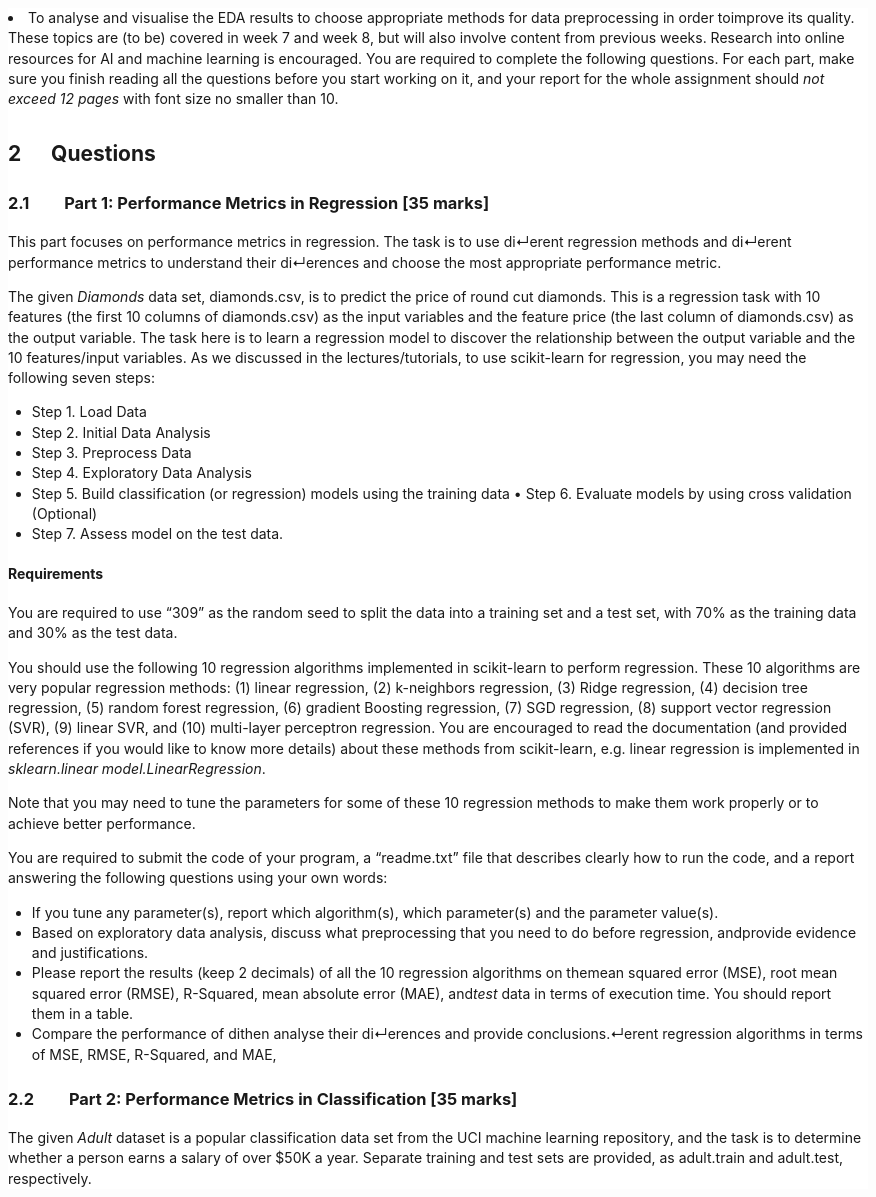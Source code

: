 <li>To analyse and visualise the EDA results to choose appropriate methods for data preprocessing in order toimprove its quality.</li>
</ul>
These topics are (to be) covered in week 7 and week 8, but will also involve content from previous weeks. Research into online resources for AI and machine learning is encouraged. You are required to complete the following questions. For each part, make sure you finish reading all the questions before you start working on it, and your report for the whole assignment should <em>not exceed </em><em>12 pages </em>with font size no smaller than 10.

<h2>2&nbsp;&nbsp;&nbsp;&nbsp;&nbsp; Questions</h2>
<h3>2.1&nbsp;&nbsp;&nbsp;&nbsp;&nbsp;&nbsp;&nbsp;&nbsp; Part 1: Performance Metrics in Regression [35 marks]</h3>
This part focuses on performance metrics in regression. The task is to use di↵erent regression methods and di↵erent performance metrics to understand their di↵erences and choose the most appropriate performance metric.

The given <em>Diamonds </em>data set, diamonds.csv, is to predict the price of round cut diamonds. This is a regression task with 10 features (the first 10 columns of diamonds.csv) as the input variables and the feature price (the last column of diamonds.csv) as the output variable. The task here is to learn a regression model to discover the relationship between the output variable and the 10 features/input variables. As we discussed in the lectures/tutorials, to use scikit-learn for regression, you may need the following seven steps:

<ul>
<li>Step 1. Load Data</li>
<li>Step 2. Initial Data Analysis</li>
<li>Step 3. Preprocess Data</li>
<li>Step 4. Exploratory Data Analysis</li>
<li>Step 5. Build classification (or regression) models using the training data • Step 6. Evaluate models by using cross validation (Optional)</li>
<li>Step 7. Assess model on the test data.</li>
</ul>
<h4>Requirements</h4>
You are required to use “309” as the random seed to split the data into a training set and a test set, with 70% as the training data and 30% as the test data.

You should use the following 10 regression algorithms implemented in scikit-learn to perform regression. These 10 algorithms are very popular regression methods: (1) linear regression, (2) k-neighbors regression, (3) Ridge regression, (4) decision tree regression, (5) random forest regression, (6) gradient Boosting regression, (7) SGD regression, (8) support vector regression (SVR), (9) linear SVR, and (10) multi-layer perceptron regression. You are encouraged to read the documentation (and provided references if you would like to know more details) about these methods from scikit-learn, e.g. linear regression is implemented in <em>sklearn.linear model.LinearRegression</em>.

Note that you may need to tune the parameters for some of these 10 regression methods to make them work properly or to achieve better performance.

You are required to submit the code of your program, a “readme.txt” file that describes clearly how to run the code, and a report answering the following questions using your own words:

<ul>
<li>If you tune any parameter(s), report which algorithm(s), which parameter(s) and the parameter value(s).</li>
<li>Based on exploratory data analysis, discuss what preprocessing that you need to do before regression, andprovide evidence and justifications.</li>
<li>Please report the results (keep 2 decimals) of all the 10 regression algorithms on themean squared error (MSE), root mean squared error (RMSE), R-Squared, mean absolute error (MAE), and<em>test </em>data in terms of execution time. You should report them in a table.</li>
<li>Compare the performance of dithen analyse their di↵erences and provide conclusions.↵erent regression algorithms in terms of MSE, RMSE, R-Squared, and MAE,</li>
</ul>
<h3>2.2&nbsp;&nbsp;&nbsp;&nbsp;&nbsp;&nbsp;&nbsp;&nbsp; Part 2: Performance Metrics in Classification [35 marks]</h3>
The given <em>Adult </em>dataset is a popular classification data set from the UCI machine learning repository, and the task is to determine whether a person earns a salary of over $50K a year. Separate training and test sets are provided, as adult.train and adult.test, respectively.
